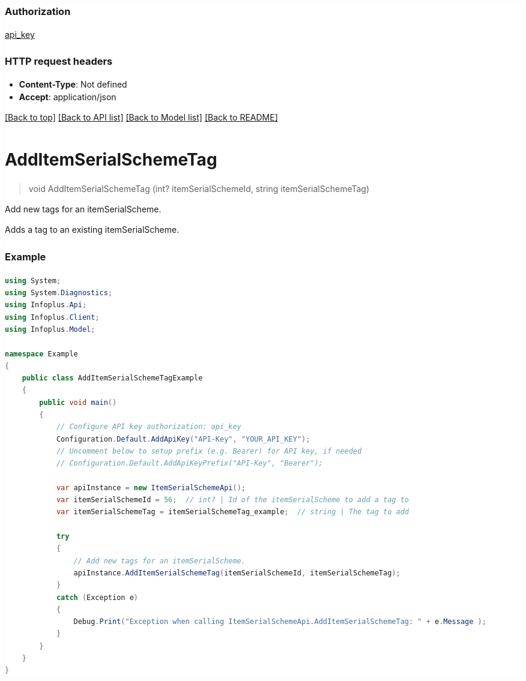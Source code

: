 ### Authorization

[api_key](../README.md#api_key)

### HTTP request headers

 - **Content-Type**: Not defined
 - **Accept**: application/json

[[Back to top]](#) [[Back to API list]](../README.md#documentation-for-api-endpoints) [[Back to Model list]](../README.md#documentation-for-models) [[Back to README]](../README.md)

<a name="additemserialschemetag"></a>
# **AddItemSerialSchemeTag**
> void AddItemSerialSchemeTag (int? itemSerialSchemeId, string itemSerialSchemeTag)

Add new tags for an itemSerialScheme.

Adds a tag to an existing itemSerialScheme.

### Example
```csharp
using System;
using System.Diagnostics;
using Infoplus.Api;
using Infoplus.Client;
using Infoplus.Model;

namespace Example
{
    public class AddItemSerialSchemeTagExample
    {
        public void main()
        {
            // Configure API key authorization: api_key
            Configuration.Default.AddApiKey("API-Key", "YOUR_API_KEY");
            // Uncomment below to setup prefix (e.g. Bearer) for API key, if needed
            // Configuration.Default.AddApiKeyPrefix("API-Key", "Bearer");

            var apiInstance = new ItemSerialSchemeApi();
            var itemSerialSchemeId = 56;  // int? | Id of the itemSerialScheme to add a tag to
            var itemSerialSchemeTag = itemSerialSchemeTag_example;  // string | The tag to add

            try
            {
                // Add new tags for an itemSerialScheme.
                apiInstance.AddItemSerialSchemeTag(itemSerialSchemeId, itemSerialSchemeTag);
            }
            catch (Exception e)
            {
                Debug.Print("Exception when calling ItemSerialSchemeApi.AddItemSerialSchemeTag: " + e.Message );
            }
        }
    }
}
```
